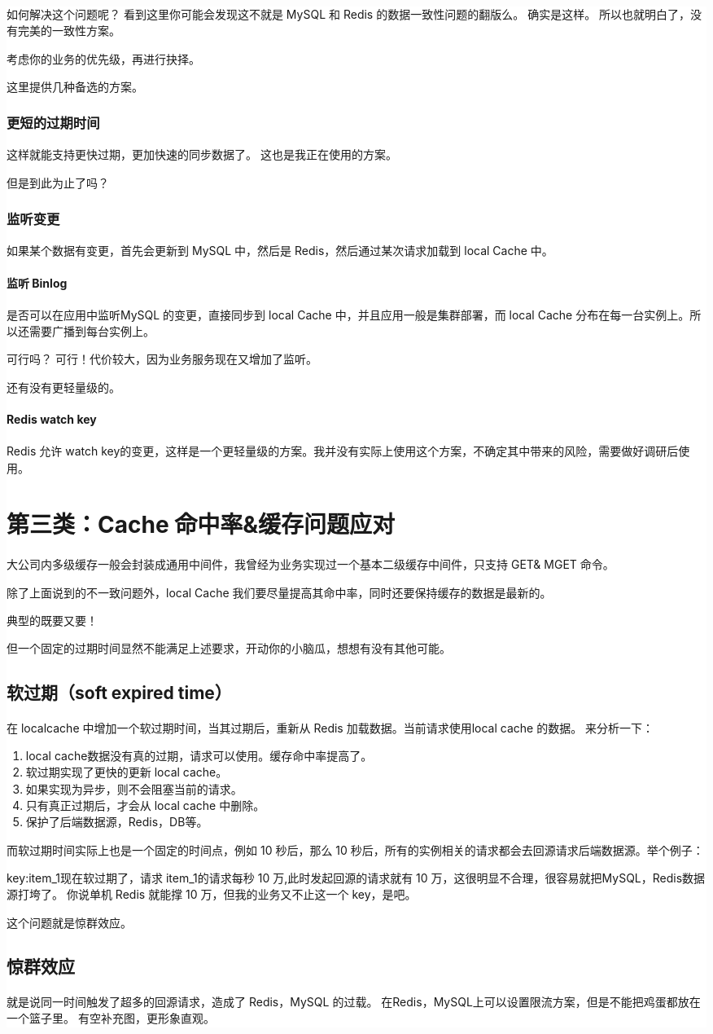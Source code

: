 如何解决这个问题呢？
看到这里你可能会发现这不就是 MySQL 和 Redis 的数据一致性问题的翻版么。
确实是这样。
所以也就明白了，没有完美的一致性方案。

考虑你的业务的优先级，再进行抉择。

这里提供几种备选的方案。
### 更短的过期时间
这样就能支持更快过期，更加快速的同步数据了。
这也是我正在使用的方案。

但是到此为止了吗？

### 监听变更
如果某个数据有变更，首先会更新到 MySQL 中，然后是 Redis，然后通过某次请求加载到 local Cache 中。
#### 监听 Binlog
是否可以在应用中监听MySQL 的变更，直接同步到 local Cache 中，并且应用一般是集群部署，而 local Cache 分布在每一台实例上。所以还需要广播到每台实例上。

可行吗？ 可行！代价较大，因为业务服务现在又增加了监听。

还有没有更轻量级的。
#### Redis watch key
Redis 允许 watch key的变更，这样是一个更轻量级的方案。我并没有实际上使用这个方案，不确定其中带来的风险，需要做好调研后使用。


# 第三类：Cache 命中率&缓存问题应对

大公司内多级缓存一般会封装成通用中间件，我曾经为业务实现过一个基本二级缓存中间件，只支持 GET& MGET 命令。

除了上面说到的不一致问题外，local Cache 我们要尽量提高其命中率，同时还要保持缓存的数据是最新的。

典型的既要又要！

但一个固定的过期时间显然不能满足上述要求，开动你的小脑瓜，想想有没有其他可能。

## 软过期（soft expired time）
在 localcache 中增加一个软过期时间，当其过期后，重新从 Redis 加载数据。当前请求使用local cache 的数据。
来分析一下：
1. local cache数据没有真的过期，请求可以使用。缓存命中率提高了。
2. 软过期实现了更快的更新 local cache。
3. 如果实现为异步，则不会阻塞当前的请求。
4. 只有真正过期后，才会从 local cache 中删除。
5. 保护了后端数据源，Redis，DB等。


而软过期时间实际上也是一个固定的时间点，例如 10 秒后，那么 10 秒后，所有的实例相关的请求都会去回源请求后端数据源。举个例子：

key:item_1现在软过期了，请求 item_1的请求每秒 10 万,此时发起回源的请求就有 10 万，这很明显不合理，很容易就把MySQL，Redis数据源打垮了。
你说单机 Redis 就能撑 10 万，但我的业务又不止这一个 key，是吧。

这个问题就是惊群效应。
## 惊群效应
就是说同一时间触发了超多的回源请求，造成了 Redis，MySQL 的过载。
在Redis，MySQL上可以设置限流方案，但是不能把鸡蛋都放在一个篮子里。
有空补充图，更形象直观。
